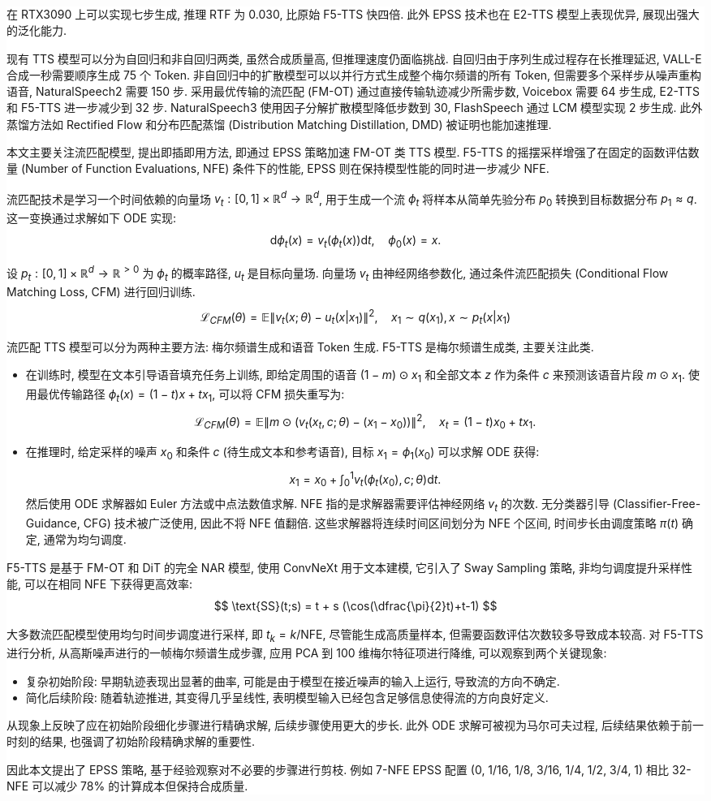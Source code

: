   在 RTX3090 上可以实现七步生成, 推理 RTF 为 0.030, 比原始 F5-TTS 快四倍. 此外 EPSS 技术也在 E2-TTS 模型上表现优异, 展现出强大的泛化能力.

现有 TTS 模型可以分为自回归和非自回归两类, 虽然合成质量高, 但推理速度仍面临挑战.
自回归由于序列生成过程存在长推理延迟, VALL-E 合成一秒需要顺序生成 75 个 Token.
非自回归中的扩散模型可以以并行方式生成整个梅尔频谱的所有 Token, 但需要多个采样步从噪声重构语音, NaturalSpeech2 需要 150 步.
采用最优传输的流匹配 (FM-OT) 通过直接传输轨迹减少所需步数, Voicebox 需要 64 步生成, E2-TTS 和 F5-TTS 进一步减少到 32 步.
NaturalSpeech3 使用因子分解扩散模型降低步数到 30, FlashSpeech 通过 LCM 模型实现 2 步生成.
此外蒸馏方法如 Rectified Flow 和分布匹配蒸馏 (Distribution Matching Distillation, DMD) 被证明也能加速推理.

本文主要关注流匹配模型, 提出即插即用方法, 即通过 EPSS 策略加速 FM-OT 类 TTS 模型.
F5-TTS 的摇摆采样增强了在固定的函数评估数量 (Number of Function Evaluations, NFE) 条件下的性能, EPSS 则在保持模型性能的同时进一步减少 NFE.

流匹配技术是学习一个时间依赖的向量场 $v_t: [0,1]\times \mathbb{R}^d \to \mathbb{R}^d$, 用于生成一个流 $\phi_t$ 将样本从简单先验分布 $p_0$ 转换到目标数据分布 $p_1\approx q$.
这一变换通过求解如下 ODE 实现:
$$
\text{d}\phi_t(x) = v_t(\phi_t(x))\text{d}t,\quad \phi_0(x)=x.
$$

设 $p_t: [0,1]\times \mathbb{R}^d\to \mathbb{R}^{>0}$ 为 $\phi_t$ 的概率路径, $u_t$ 是目标向量场. 向量场 $v_t$ 由神经网络参数化, 通过条件流匹配损失 (Conditional Flow Matching Loss, CFM) 进行回归训练.
$$
\mathcal{L}_{CFM}(\theta) = \mathbb{E}\| v_t(x;\theta) - u_t(x|x_1) \|^2,\quad x_1\sim q(x_1), x\sim p_t(x|x_1)
$$

流匹配 TTS 模型可以分为两种主要方法: 梅尔频谱生成和语音 Token 生成. F5-TTS 是梅尔频谱生成类, 主要关注此类.

- 在训练时, 模型在文本引导语音填充任务上训练, 即给定周围的语音 $(1-m)\odot x_1$ 和全部文本 $z$ 作为条件 $c$ 来预测该语音片段 $m\odot x_1$. 使用最优传输路径 $\phi_t(x) = (1-t) x + t x_1$, 可以将 CFM 损失重写为:
  $$
  \mathcal{L}_{CFM}(\theta) = \mathbb{E}\| m\odot (v_t(x_t,c;\theta) - (x_1-x_0))\|^2,\quad x_t=(1-t)x_0 + t x_1.
  $$

- 在推理时, 给定采样的噪声 $x_0$ 和条件 $c$ (待生成文本和参考语音), 目标 $x_1=\phi_1(x_0)$ 可以求解 ODE 获得:
  $$
  x_1 = x_0 + \int_0^1 v_t(\phi_t(x_0),c;\theta)\text{d}t.
  $$
  然后使用 ODE 求解器如 Euler 方法或中点法数值求解. NFE 指的是求解器需要评估神经网络 $v_t$ 的次数. 无分类器引导 (Classifier-Free-Guidance, CFG) 技术被广泛使用, 因此不将 NFE 值翻倍. 这些求解器将连续时间区间划分为 NFE 个区间, 时间步长由调度策略 $\pi(t)$ 确定, 通常为均匀调度.

F5-TTS 是基于 FM-OT 和 DiT 的完全 NAR 模型, 使用 ConvNeXt 用于文本建模, 它引入了 Sway Sampling 策略, 非均匀调度提升采样性能, 可以在相同 NFE 下获得更高效率:
$$
\text{SS}(t;s) = t + s (\cos(\dfrac{\pi}{2}t)+t-1)
$$

大多数流匹配模型使用均匀时间步调度进行采样, 即 $t_k = k / \text{NFE}$, 尽管能生成高质量样本, 但需要函数评估次数较多导致成本较高.
对 F5-TTS 进行分析, 从高斯噪声进行的一帧梅尔频谱生成步骤, 应用 PCA 到 100 维梅尔特征项进行降维, 可以观察到两个关键现象:
- 复杂初始阶段: 早期轨迹表现出显著的曲率, 可能是由于模型在接近噪声的输入上运行, 导致流的方向不确定.
- 简化后续阶段: 随着轨迹推进, 其变得几乎呈线性, 表明模型输入已经包含足够信息使得流的方向良好定义.

从现象上反映了应在初始阶段细化步骤进行精确求解, 后续步骤使用更大的步长. 此外 ODE 求解可被视为马尔可夫过程, 后续结果依赖于前一时刻的结果, 也强调了初始阶段精确求解的重要性.

因此本文提出了 EPSS 策略, 基于经验观察对不必要的步骤进行剪枝. 例如 7-NFE EPSS 配置 (0, 1/16, 1/8, 3/16, 1/4, 1/2, 3/4, 1) 相比 32-NFE 可以减少 78% 的计算成本但保持合成质量.

